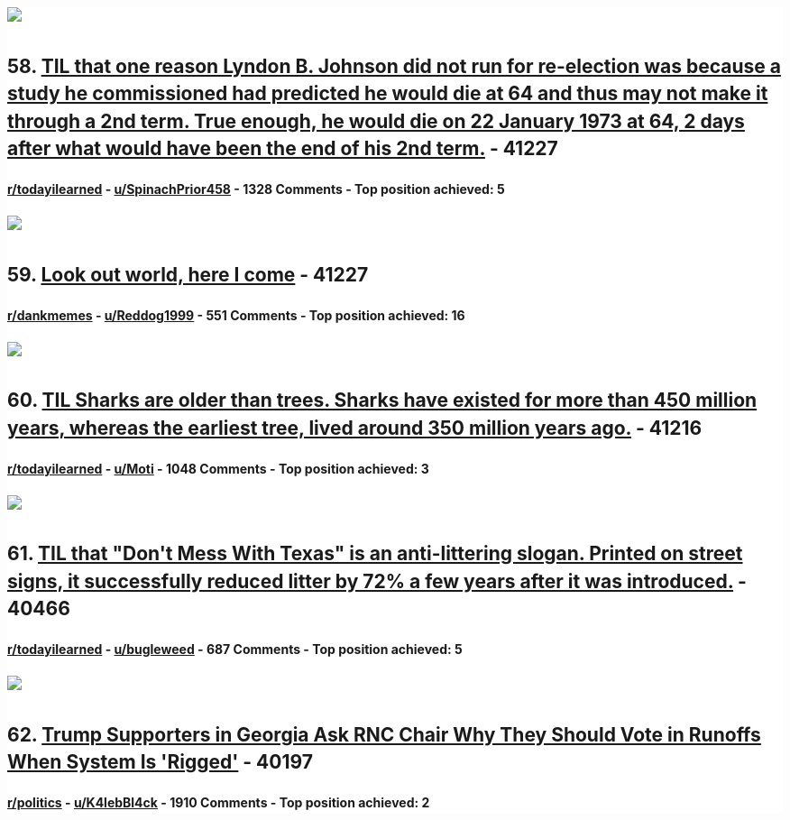 <a href="https://v.redd.it/axduundqb2261"><img src="https://b.thumbs.redditmedia.com/96W_4pJVG-dU3wNiKRMBMitHeDg3R6yN5du3M9JdlRc.jpg"></img></a>

## 58. [TIL that one reason Lyndon B. Johnson did not run for re-election was because a study he commissioned had predicted he would die at 64 and thus may not make it through a 2nd term. True enough, he would die on 22 January 1973 at 64, 2 days after what would have been the end of his 2nd term.](http://reddit.com/r/todayilearned/comments/k2fe1j/til_that_one_reason_lyndon_b_johnson_did_not_run/) - 41227
#### [r/todayilearned](http://reddit.com/r/todayilearned) - [u/SpinachPrior458](http://reddit.com/u/SpinachPrior458) - 1328 Comments - Top position achieved: 5

<a href="https://en.wikipedia.org/wiki/Lyndon_B._Johnson#1968_presidential_election"><img src="https://b.thumbs.redditmedia.com/QmdWZh1nQvizQMn8F8cIoXM0TRbainh2_OdOb7THf_Y.jpg"></img></a>

## 59. [Look out world, here I come](http://reddit.com/r/dankmemes/comments/k2t9s8/look_out_world_here_i_come/) - 41227
#### [r/dankmemes](http://reddit.com/r/dankmemes) - [u/Reddog1999](http://reddit.com/u/Reddog1999) - 551 Comments - Top position achieved: 16

<a href="https://i.redd.it/sh9mvyzd21261.gif"><img src="https://b.thumbs.redditmedia.com/9yQoniwFZeFVcVmvQgueOU4jLarQBkGKCovMJ_ROJ6k.jpg"></img></a>

## 60. [TIL Sharks are older than trees. Sharks have existed for more than 450 million years, whereas the earliest tree, lived around 350 million years ago.](http://reddit.com/r/todayilearned/comments/k2rw5x/til_sharks_are_older_than_trees_sharks_have/) - 41216
#### [r/todayilearned](http://reddit.com/r/todayilearned) - [u/Moti](http://reddit.com/u/Moti) - 1048 Comments - Top position achieved: 3

<a href="https://www.sea.museum/2020/01/16/ten-interesting-facts-about-sharks"><img src="https://b.thumbs.redditmedia.com/cPyIsU-RlB3RRiTjsyTIUxnHvAw5LqyihiAK2mEFPwU.jpg"></img></a>

## 61. [TIL that "Don't Mess With Texas" is an anti-littering slogan. Printed on street signs, it successfully reduced litter by 72% a few years after it was introduced.](http://reddit.com/r/todayilearned/comments/k2ub1r/til_that_dont_mess_with_texas_is_an_antilittering/) - 40466
#### [r/todayilearned](http://reddit.com/r/todayilearned) - [u/bugleweed](http://reddit.com/u/bugleweed) - 687 Comments - Top position achieved: 5

<a href="https://en.wikipedia.org/wiki/Don%27t_Mess_with_Texas?t"><img src="https://b.thumbs.redditmedia.com/qjQZjR9JHRkwli7_N9aCNsjEftB3KtQ3na-FOl8hVPk.jpg"></img></a>

## 62. [Trump Supporters in Georgia Ask RNC Chair Why They Should Vote in Runoffs When System Is 'Rigged'](http://reddit.com/r/politics/comments/k2v21a/trump_supporters_in_georgia_ask_rnc_chair_why/) - 40197
#### [r/politics](http://reddit.com/r/politics) - [u/K4lebBl4ck](http://reddit.com/u/K4lebBl4ck) - 1910 Comments - Top position achieved: 2
